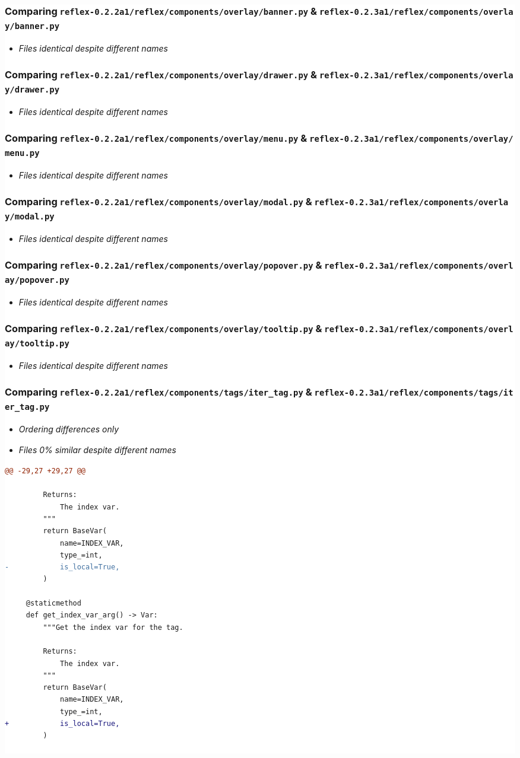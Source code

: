 ### Comparing `reflex-0.2.2a1/reflex/components/overlay/banner.py` & `reflex-0.2.3a1/reflex/components/overlay/banner.py`

 * *Files identical despite different names*

### Comparing `reflex-0.2.2a1/reflex/components/overlay/drawer.py` & `reflex-0.2.3a1/reflex/components/overlay/drawer.py`

 * *Files identical despite different names*

### Comparing `reflex-0.2.2a1/reflex/components/overlay/menu.py` & `reflex-0.2.3a1/reflex/components/overlay/menu.py`

 * *Files identical despite different names*

### Comparing `reflex-0.2.2a1/reflex/components/overlay/modal.py` & `reflex-0.2.3a1/reflex/components/overlay/modal.py`

 * *Files identical despite different names*

### Comparing `reflex-0.2.2a1/reflex/components/overlay/popover.py` & `reflex-0.2.3a1/reflex/components/overlay/popover.py`

 * *Files identical despite different names*

### Comparing `reflex-0.2.2a1/reflex/components/overlay/tooltip.py` & `reflex-0.2.3a1/reflex/components/overlay/tooltip.py`

 * *Files identical despite different names*

### Comparing `reflex-0.2.2a1/reflex/components/tags/iter_tag.py` & `reflex-0.2.3a1/reflex/components/tags/iter_tag.py`

 * *Ordering differences only*

 * *Files 0% similar despite different names*

```diff
@@ -29,27 +29,27 @@
 
         Returns:
             The index var.
         """
         return BaseVar(
             name=INDEX_VAR,
             type_=int,
-            is_local=True,
         )
 
     @staticmethod
     def get_index_var_arg() -> Var:
         """Get the index var for the tag.
 
         Returns:
             The index var.
         """
         return BaseVar(
             name=INDEX_VAR,
             type_=int,
+            is_local=True,
         )
 
```